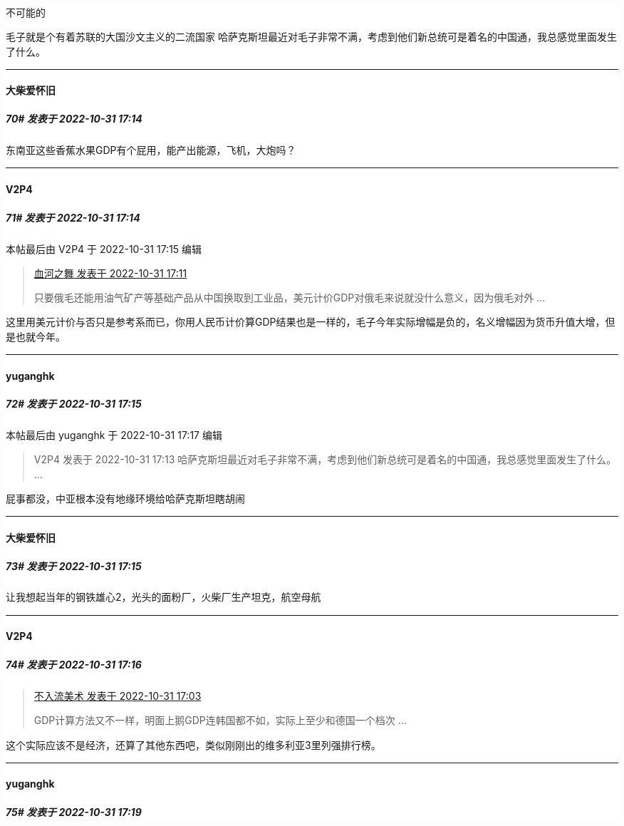 不可能的

毛子就是个有着苏联的大国沙文主义的二流国家</blockquote>
哈萨克斯坦最近对毛子非常不满，考虑到他们新总统可是着名的中国通，我总感觉里面发生了什么。

*****

####  大柴爱怀旧  
##### 70#       发表于 2022-10-31 17:14

东南亚这些香蕉水果GDP有个屁用，能产出能源，飞机，大炮吗？

*****

####  V2P4  
##### 71#       发表于 2022-10-31 17:14

 本帖最后由 V2P4 于 2022-10-31 17:15 编辑 
<blockquote><a href="httphttps://bbs.saraba1st.com/2b/forum.php?mod=redirect&amp;goto=findpost&amp;pid=58208773&amp;ptid=2102427" target="_blank">血河之舞 发表于 2022-10-31 17:11</a>

只要俄毛还能用油气矿产等基础产品从中国换取到工业品，美元计价GDP对俄毛来说就没什么意义，因为俄毛对外 ...</blockquote>
这里用美元计价与否只是参考系而已，你用人民币计价算GDP结果也是一样的，毛子今年实际增幅是负的，名义增幅因为货币升值大增，但是也就今年。

*****

####  yuganghk  
##### 72#       发表于 2022-10-31 17:15

 本帖最后由 yuganghk 于 2022-10-31 17:17 编辑 
<blockquote>V2P4 发表于 2022-10-31 17:13
哈萨克斯坦最近对毛子非常不满，考虑到他们新总统可是着名的中国通，我总感觉里面发生了什么。 ...</blockquote>
屁事都没，中亚根本没有地缘环境给哈萨克斯坦瞎胡闹

*****

####  大柴爱怀旧  
##### 73#       发表于 2022-10-31 17:15

让我想起当年的钢铁雄心2，光头的面粉厂，火柴厂生产坦克，航空母航

*****

####  V2P4  
##### 74#       发表于 2022-10-31 17:16

<blockquote><a href="httphttps://bbs.saraba1st.com/2b/forum.php?mod=redirect&amp;goto=findpost&amp;pid=58208622&amp;ptid=2102427" target="_blank">不入流美术 发表于 2022-10-31 17:03</a>

GDP计算方法又不一样，明面上鹅GDP连韩国都不如，实际上至少和德国一个档次 ...</blockquote>
这个实际应该不是经济，还算了其他东西吧，类似刚刚出的维多利亚3里列强排行榜。

*****

####  yuganghk  
##### 75#       发表于 2022-10-31 17:19
